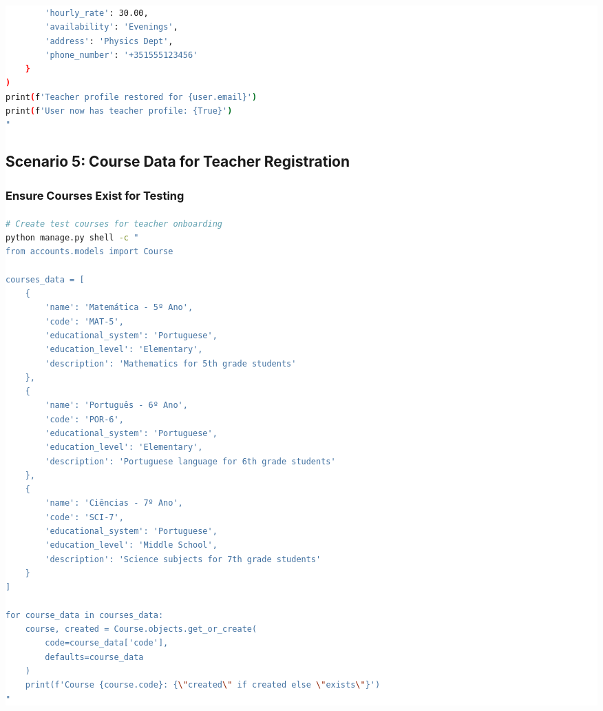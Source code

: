 ```bash
        'hourly_rate': 30.00,
        'availability': 'Evenings',
        'address': 'Physics Dept',
        'phone_number': '+351555123456'
    }
)
print(f'Teacher profile restored for {user.email}')
print(f'User now has teacher profile: {True}')
"
```

## Scenario 5: Course Data for Teacher Registration

### Ensure Courses Exist for Testing
```bash
# Create test courses for teacher onboarding
python manage.py shell -c "
from accounts.models import Course

courses_data = [
    {
        'name': 'Matemática - 5º Ano',
        'code': 'MAT-5',
        'educational_system': 'Portuguese',
        'education_level': 'Elementary',
        'description': 'Mathematics for 5th grade students'
    },
    {
        'name': 'Português - 6º Ano',
        'code': 'POR-6',
        'educational_system': 'Portuguese',
        'education_level': 'Elementary',
        'description': 'Portuguese language for 6th grade students'
    },
    {
        'name': 'Ciências - 7º Ano',
        'code': 'SCI-7',
        'educational_system': 'Portuguese',
        'education_level': 'Middle School',
        'description': 'Science subjects for 7th grade students'
    }
]

for course_data in courses_data:
    course, created = Course.objects.get_or_create(
        code=course_data['code'],
        defaults=course_data
    )
    print(f'Course {course.code}: {\"created\" if created else \"exists\"}')
"
```
